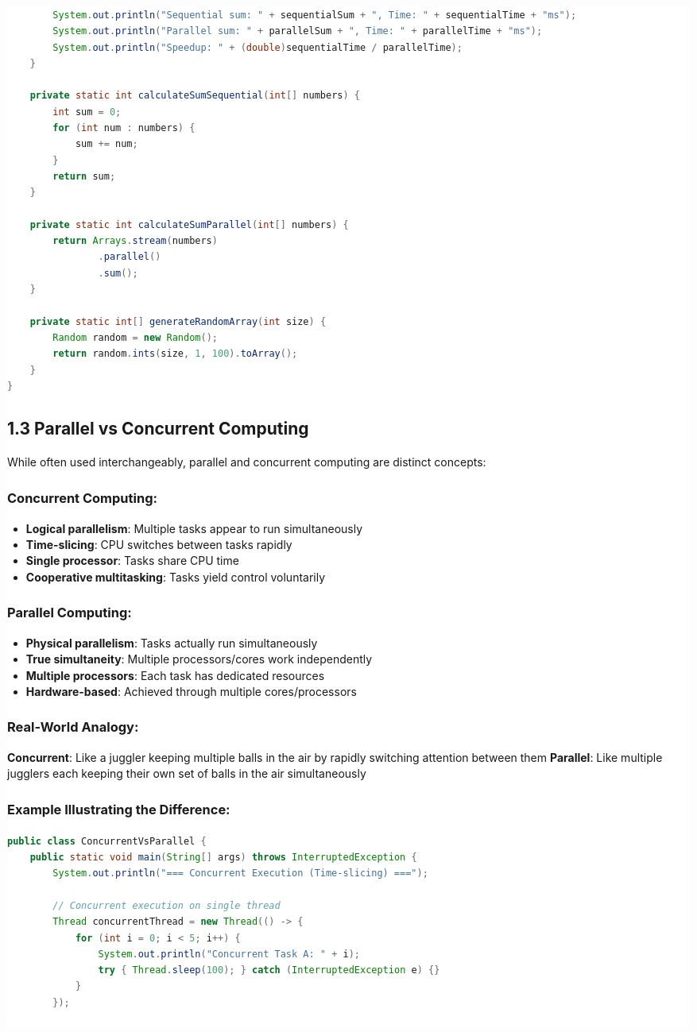 ```java
        System.out.println("Sequential sum: " + sequentialSum + ", Time: " + sequentialTime + "ms");
        System.out.println("Parallel sum: " + parallelSum + ", Time: " + parallelTime + "ms");
        System.out.println("Speedup: " + (double)sequentialTime / parallelTime);
    }
    
    private static int calculateSumSequential(int[] numbers) {
        int sum = 0;
        for (int num : numbers) {
            sum += num;
        }
        return sum;
    }
    
    private static int calculateSumParallel(int[] numbers) {
        return Arrays.stream(numbers)
                .parallel()
                .sum();
    }
    
    private static int[] generateRandomArray(int size) {
        Random random = new Random();
        return random.ints(size, 1, 100).toArray();
    }
}
```

## 1.3 Parallel vs Concurrent Computing

While often used interchangeably, parallel and concurrent computing are distinct concepts:

### Concurrent Computing:
- **Logical parallelism**: Multiple tasks appear to run simultaneously
- **Time-slicing**: CPU switches between tasks rapidly
- **Single processor**: Tasks share CPU time
- **Cooperative multitasking**: Tasks yield control voluntarily

### Parallel Computing:
- **Physical parallelism**: Tasks actually run simultaneously
- **True simultaneity**: Multiple processors/cores work independently
- **Multiple processors**: Each task has dedicated resources
- **Hardware-based**: Achieved through multiple cores/processors

### Real-World Analogy:
**Concurrent**: Like a juggler keeping multiple balls in the air by rapidly switching attention between them
**Parallel**: Like multiple jugglers each keeping their own set of balls in the air simultaneously

### Example Illustrating the Difference:
```java
public class ConcurrentVsParallel {
    public static void main(String[] args) throws InterruptedException {
        System.out.println("=== Concurrent Execution (Time-slicing) ===");
        
        // Concurrent execution on single thread
        Thread concurrentThread = new Thread(() -> {
            for (int i = 0; i < 5; i++) {
                System.out.println("Concurrent Task A: " + i);
                try { Thread.sleep(100); } catch (InterruptedException e) {}
            }
        });
        
```